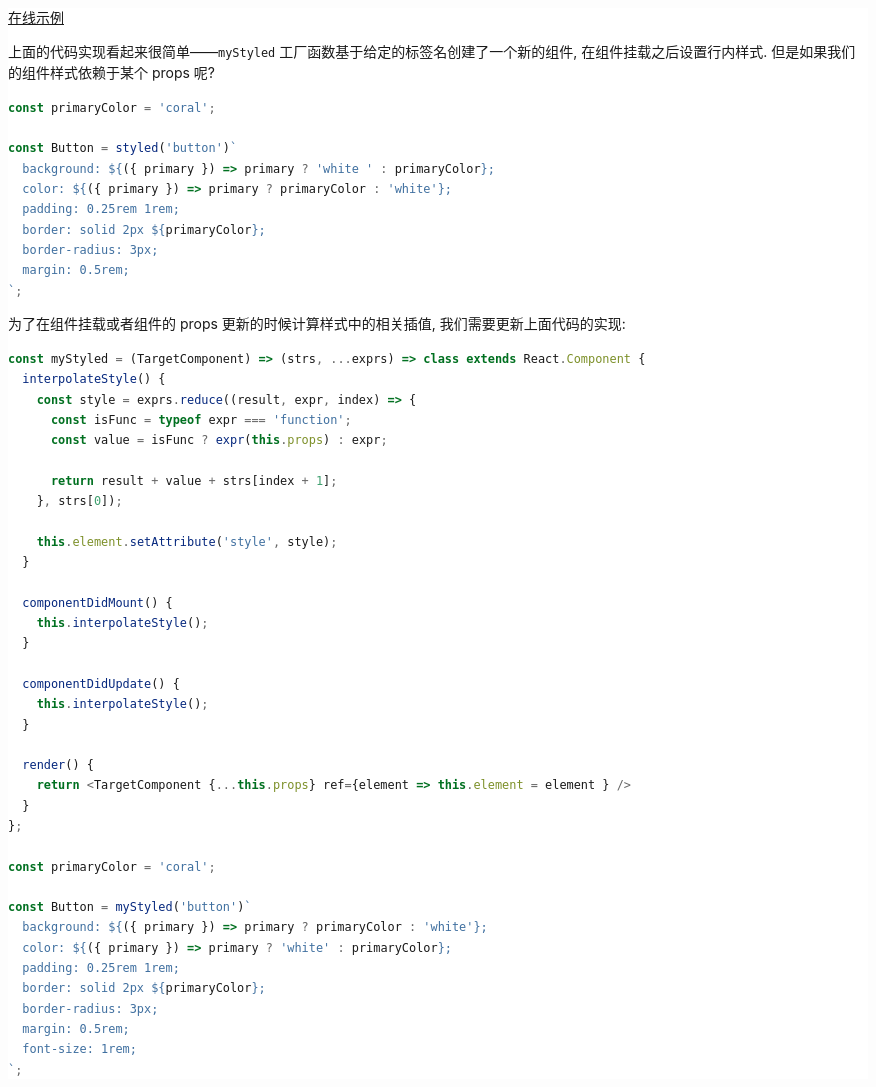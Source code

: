 [在线示例](https://jsfiddle.net/gevgeny/dxc6gumn/?utm_source=website&utm_medium=embed&utm_campaign=dxc6gumn)

上面的代码实现看起来很简单——`myStyled` 工厂函数基于给定的标签名创建了一个新的组件, 在组件挂载之后设置行内样式. 但是如果我们的组件样式依赖于某个  props   呢?

```javascript
const primaryColor = 'coral';

const Button = styled('button')`
  background: ${({ primary }) => primary ? 'white ' : primaryColor};
  color: ${({ primary }) => primary ? primaryColor : 'white'};
  padding: 0.25rem 1rem;
  border: solid 2px ${primaryColor};
  border-radius: 3px;
  margin: 0.5rem;
`;
```

为了在组件挂载或者组件的 props 更新的时候计算样式中的相关插值, 我们需要更新上面代码的实现:

```javascript
const myStyled = (TargetComponent) => (strs, ...exprs) => class extends React.Component {
  interpolateStyle() {
    const style = exprs.reduce((result, expr, index) => {
      const isFunc = typeof expr === 'function';
      const value = isFunc ? expr(this.props) : expr;

      return result + value + strs[index + 1];
    }, strs[0]);

    this.element.setAttribute('style', style);
  }

  componentDidMount() {
    this.interpolateStyle();
  }

  componentDidUpdate() {
    this.interpolateStyle();
  }

  render() {
    return <TargetComponent {...this.props} ref={element => this.element = element } />
  }
};

const primaryColor = 'coral';

const Button = myStyled('button')`
  background: ${({ primary }) => primary ? primaryColor : 'white'};
  color: ${({ primary }) => primary ? 'white' : primaryColor};
  padding: 0.25rem 1rem;
  border: solid 2px ${primaryColor};
  border-radius: 3px;
  margin: 0.5rem;
  font-size: 1rem;
`;
```

